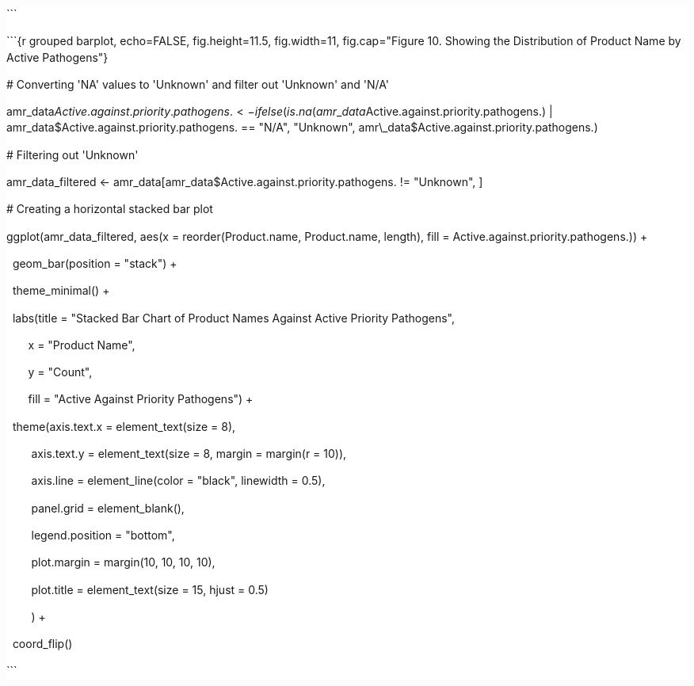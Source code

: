 \`\`\`

\`\`\`{r grouped barplot, echo=FALSE, fig.height=11.5, fig.width=11, fig.cap="Figure 10. Showing the Distribution of Product Name by Active Pathogens"}

\# Converting 'NA' values to 'Unknown' and filter out 'Unknown' and 'N/A'

amr\_data$Active.against.priority.pathogens. <- ifelse(is.na(amr\_data$Active.against.priority.pathogens.) | amr\_data$Active.against.priority.pathogens. == "N/A", "Unknown", amr\_data$Active.against.priority.pathogens.)

\# Filtering out 'Unknown'

amr\_data\_filtered <- amr\_data\[amr\_data$Active.against.priority.pathogens. != "Unknown", ]

\# Creating a horizontal stacked bar plot 

ggplot(amr\_data\_filtered, aes(x = reorder(Product.name, Product.name, length), fill = Active.against.priority.pathogens.)) +

  geom\_bar(position = "stack") +

  theme\_minimal() +

  labs(title = "Stacked Bar Chart of Product Names Against Active Priority Pathogens",

       x = "Product Name",

       y = "Count",

       fill = "Active Against Priority Pathogens") +

  theme(axis.text.x = element\_text(size = 8), 

        axis.text.y = element\_text(size = 8, margin = margin(r = 10)), 

        axis.line = element\_line(color = "black", linewidth = 0.5),

        panel.grid = element\_blank(),

        legend.position = "bottom",

        plot.margin = margin(10, 10, 10, 10),

        plot.title = element\_text(size = 15, hjust = 0.5)

        ) + 

  coord\_flip() 

\`\`\`
